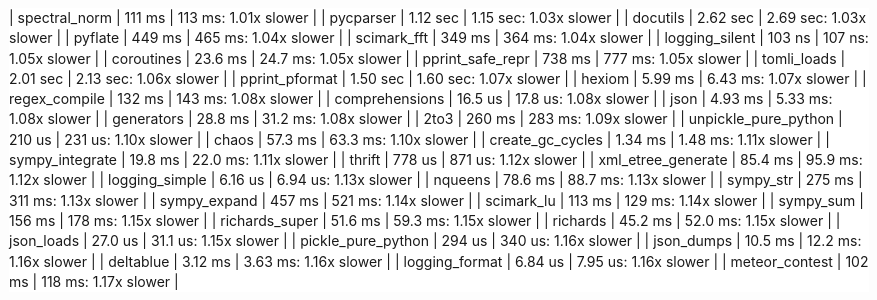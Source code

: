 | spectral_norm              | 111 ms                                                       | 113 ms: 1.01x slower                                                  |
| pycparser                  | 1.12 sec                                                     | 1.15 sec: 1.03x slower                                                |
| docutils                   | 2.62 sec                                                     | 2.69 sec: 1.03x slower                                                |
| pyflate                    | 449 ms                                                       | 465 ms: 1.04x slower                                                  |
| scimark_fft                | 349 ms                                                       | 364 ms: 1.04x slower                                                  |
| logging_silent             | 103 ns                                                       | 107 ns: 1.05x slower                                                  |
| coroutines                 | 23.6 ms                                                      | 24.7 ms: 1.05x slower                                                 |
| pprint_safe_repr           | 738 ms                                                       | 777 ms: 1.05x slower                                                  |
| tomli_loads                | 2.01 sec                                                     | 2.13 sec: 1.06x slower                                                |
| pprint_pformat             | 1.50 sec                                                     | 1.60 sec: 1.07x slower                                                |
| hexiom                     | 5.99 ms                                                      | 6.43 ms: 1.07x slower                                                 |
| regex_compile              | 132 ms                                                       | 143 ms: 1.08x slower                                                  |
| comprehensions             | 16.5 us                                                      | 17.8 us: 1.08x slower                                                 |
| json                       | 4.93 ms                                                      | 5.33 ms: 1.08x slower                                                 |
| generators                 | 28.8 ms                                                      | 31.2 ms: 1.08x slower                                                 |
| 2to3                       | 260 ms                                                       | 283 ms: 1.09x slower                                                  |
| unpickle_pure_python       | 210 us                                                       | 231 us: 1.10x slower                                                  |
| chaos                      | 57.3 ms                                                      | 63.3 ms: 1.10x slower                                                 |
| create_gc_cycles           | 1.34 ms                                                      | 1.48 ms: 1.11x slower                                                 |
| sympy_integrate            | 19.8 ms                                                      | 22.0 ms: 1.11x slower                                                 |
| thrift                     | 778 us                                                       | 871 us: 1.12x slower                                                  |
| xml_etree_generate         | 85.4 ms                                                      | 95.9 ms: 1.12x slower                                                 |
| logging_simple             | 6.16 us                                                      | 6.94 us: 1.13x slower                                                 |
| nqueens                    | 78.6 ms                                                      | 88.7 ms: 1.13x slower                                                 |
| sympy_str                  | 275 ms                                                       | 311 ms: 1.13x slower                                                  |
| sympy_expand               | 457 ms                                                       | 521 ms: 1.14x slower                                                  |
| scimark_lu                 | 113 ms                                                       | 129 ms: 1.14x slower                                                  |
| sympy_sum                  | 156 ms                                                       | 178 ms: 1.15x slower                                                  |
| richards_super             | 51.6 ms                                                      | 59.3 ms: 1.15x slower                                                 |
| richards                   | 45.2 ms                                                      | 52.0 ms: 1.15x slower                                                 |
| json_loads                 | 27.0 us                                                      | 31.1 us: 1.15x slower                                                 |
| pickle_pure_python         | 294 us                                                       | 340 us: 1.16x slower                                                  |
| json_dumps                 | 10.5 ms                                                      | 12.2 ms: 1.16x slower                                                 |
| deltablue                  | 3.12 ms                                                      | 3.63 ms: 1.16x slower                                                 |
| logging_format             | 6.84 us                                                      | 7.95 us: 1.16x slower                                                 |
| meteor_contest             | 102 ms                                                       | 118 ms: 1.17x slower                                                  |
